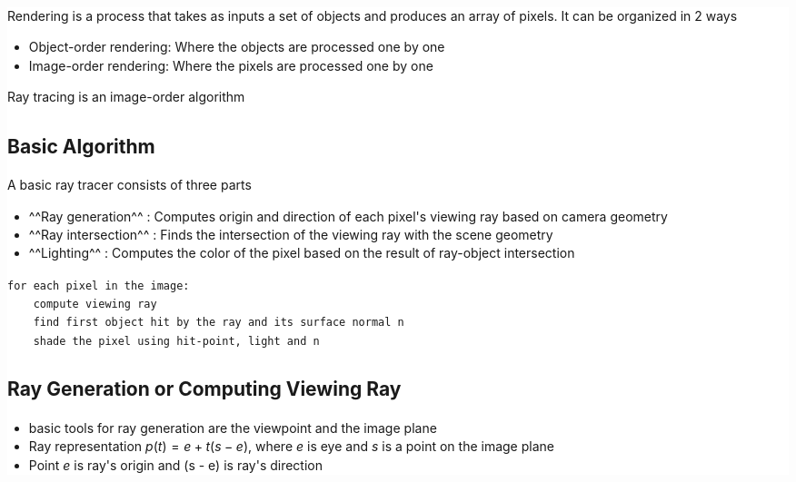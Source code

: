 Rendering is a process that takes as inputs a set of objects and produces an array of pixels. It can be organized in 2 ways

- Object-order rendering: Where the objects are processed one by one
- Image-order rendering: Where the pixels are processed one by one

Ray tracing is an image-order algorithm

## Basic Algorithm
A basic ray tracer consists of three parts 

- ^^Ray generation^^ : Computes origin and direction of each pixel's viewing ray based on camera geometry
- ^^Ray intersection^^ : Finds the intersection of the viewing ray with the scene geometry
- ^^Lighting^^ : Computes the color of the pixel based on the result of ray-object intersection

```
for each pixel in the image:
    compute viewing ray
    find first object hit by the ray and its surface normal n
    shade the pixel using hit-point, light and n
```

## Ray Generation or Computing Viewing Ray
- basic tools for ray generation are the viewpoint and the image plane
- Ray representation $p(t) = e + t (s - e)$, where $e$ is eye and $s$ is a point on the image plane
- Point $e$ is ray's origin and (s - e) is ray's direction

<figure markdown="span">
